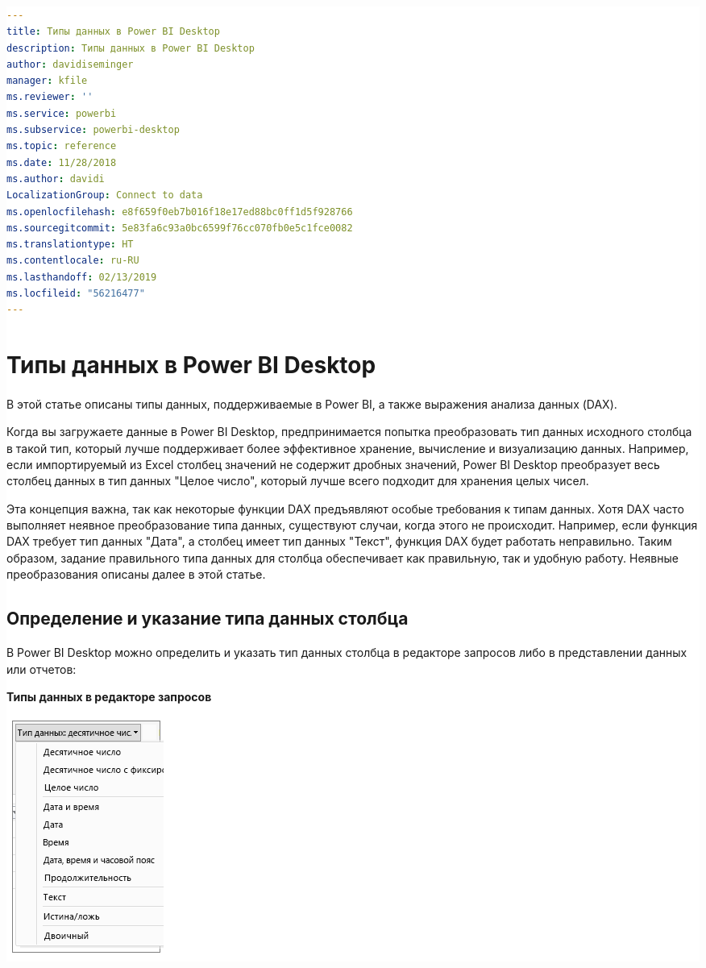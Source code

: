 ```yaml
---
title: Типы данных в Power BI Desktop
description: Типы данных в Power BI Desktop
author: davidiseminger
manager: kfile
ms.reviewer: ''
ms.service: powerbi
ms.subservice: powerbi-desktop
ms.topic: reference
ms.date: 11/28/2018
ms.author: davidi
LocalizationGroup: Connect to data
ms.openlocfilehash: e8f659f0eb7b016f18e17ed88bc0ff1d5f928766
ms.sourcegitcommit: 5e83fa6c93a0bc6599f76cc070fb0e5c1fce0082
ms.translationtype: HT
ms.contentlocale: ru-RU
ms.lasthandoff: 02/13/2019
ms.locfileid: "56216477"
---
```

# <a name="data-types-in-power-bi-desktop"></a>Типы данных в Power BI Desktop
В этой статье описаны типы данных, поддерживаемые в Power BI, а также выражения анализа данных (DAX). 

Когда вы загружаете данные в Power BI Desktop, предпринимается попытка преобразовать тип данных исходного столбца в такой тип, который лучше поддерживает более эффективное хранение, вычисление и визуализацию данных. Например, если импортируемый из Excel столбец значений не содержит дробных значений, Power BI Desktop преобразует весь столбец данных в тип данных "Целое число", который лучше всего подходит для хранения целых чисел.

Эта концепция важна, так как некоторые функции DAX предъявляют особые требования к типам данных. Хотя DAX часто выполняет неявное преобразование типа данных, существуют случаи, когда этого не происходит.  Например, если функция DAX требует тип данных "Дата", а столбец имеет тип данных "Текст", функция DAX будет работать неправильно.  Таким образом, задание правильного типа данных для столбца обеспечивает как правильную, так и удобную работу. Неявные преобразования описаны далее в этой статье.

## <a name="determine-and-specify-a-columns-data-type"></a>Определение и указание типа данных столбца
В Power BI Desktop можно определить и указать тип данных столбца в редакторе запросов либо в представлении данных или отчетов:

**Типы данных в редакторе запросов**

![](media/desktop-data-types/pbiddatatypesinqueryeditort.png)
